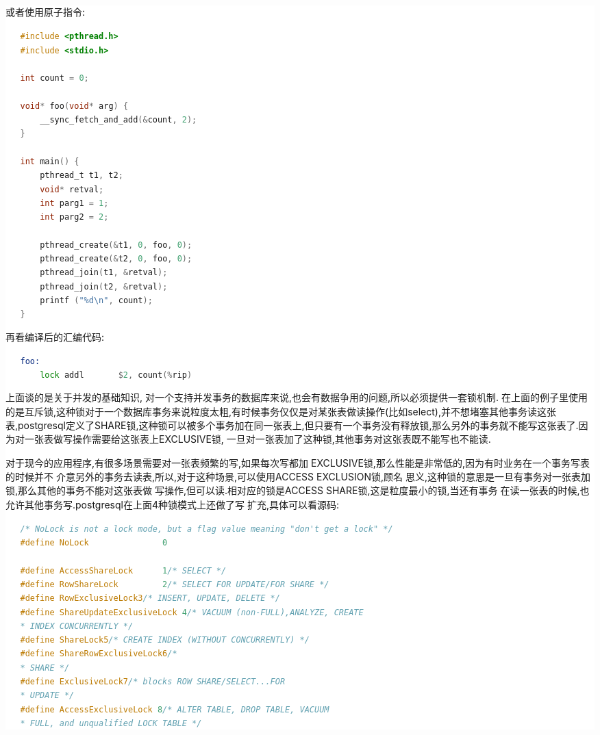 
或者使用原子指令:

```c
   #include <pthread.h>
   #include <stdio.h>

   int count = 0;

   void* foo(void* arg) {
       __sync_fetch_and_add(&count, 2);
   }

   int main() {
       pthread_t t1, t2;
       void* retval;
       int parg1 = 1;
       int parg2 = 2;

       pthread_create(&t1, 0, foo, 0);
       pthread_create(&t2, 0, foo, 0);
       pthread_join(t1, &retval);
       pthread_join(t2, &retval);
       printf ("%d\n", count);
   }
```

再看编译后的汇编代码:

```asm
   foo:
       lock addl       $2, count(%rip)
```

上面谈的是关于并发的基础知识, 对一个支持并发事务的数据库来说,也会有数据争用的问题,所以必须提供一套锁机制.
在上面的例子里使用的是互斥锁,这种锁对于一个数据库事务来说粒度太粗,有时候事务仅仅是对某张表做读操作(比如select),并不想堵塞其他事务读这张表,postgresql定义了SHARE锁,这种锁可以被多个事务加在同一张表上,但只要有一个事务没有释放锁,那么另外的事务就不能写这张表了.因为对一张表做写操作需要给这张表上EXCLUSIVE锁, 一旦对一张表加了这种锁,其他事务对这张表既不能写也不能读.

对于现今的应用程序,有很多场景需要对一张表频繁的写,如果每次写都加
EXCLUSIVE锁,那么性能是非常低的,因为有时业务在一个事务写表的时候并不
介意另外的事务去读表,所以,对于这种场景,可以使用ACCESS EXCLUSION锁,顾名
思义,这种锁的意思是一旦有事务对一张表加锁,那么其他的事务不能对这张表做
写操作,但可以读.相对应的锁是ACCESS SHARE锁,这是粒度最小的锁,当还有事务
在读一张表的时候,也允许其他事务写.postgresql在上面4种锁模式上还做了写
扩充,具体可以看源码:

```c
   /* NoLock is not a lock mode, but a flag value meaning "don't get a lock" */
   #define NoLock               0

   #define AccessShareLock      1/* SELECT */
   #define RowShareLock         2/* SELECT FOR UPDATE/FOR SHARE */
   #define RowExclusiveLock3/* INSERT, UPDATE, DELETE */
   #define ShareUpdateExclusiveLock 4/* VACUUM (non-FULL),ANALYZE, CREATE
   * INDEX CONCURRENTLY */
   #define ShareLock5/* CREATE INDEX (WITHOUT CONCURRENTLY) */
   #define ShareRowExclusiveLock6/*
   * SHARE */
   #define ExclusiveLock7/* blocks ROW SHARE/SELECT...FOR
   * UPDATE */
   #define AccessExclusiveLock 8/* ALTER TABLE, DROP TABLE, VACUUM
   * FULL, and unqualified LOCK TABLE */
```
